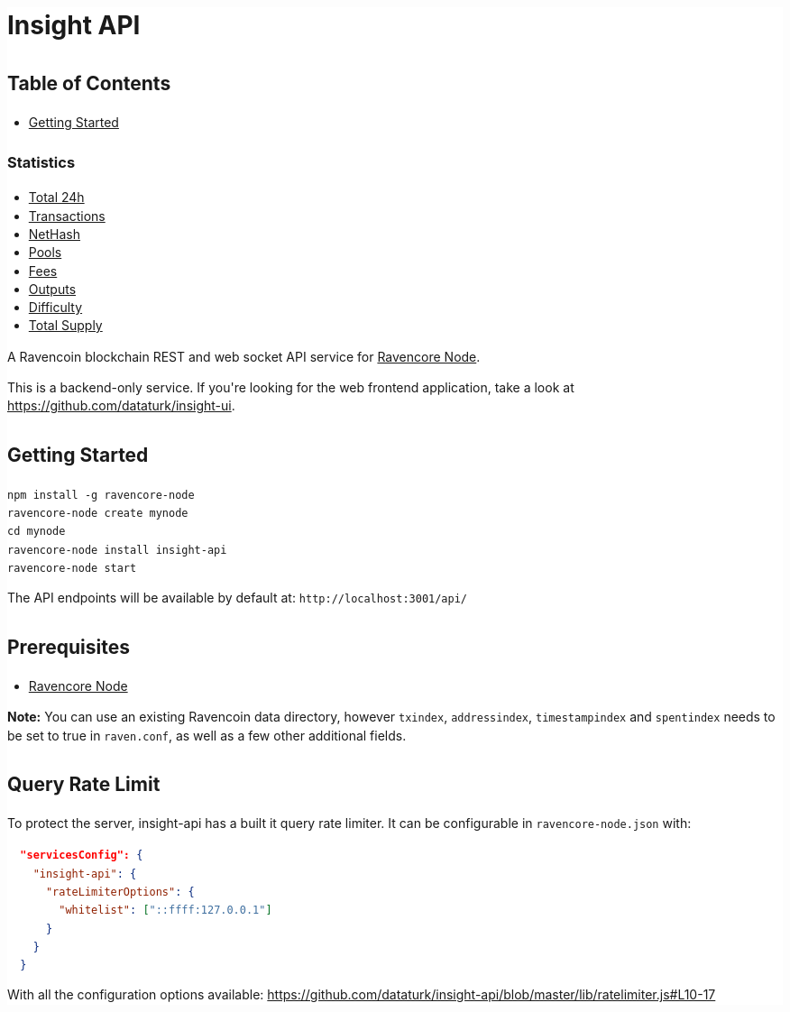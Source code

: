 # Insight API

## Table of Contents
* [Getting Started](#getting-started)

### Statistics
* [Total 24h](#total-24h-statistic)
* [Transactions](#transactions-statistic)
* [NetHash](#nethash-statistic)
* [Pools](#pools-statistic)
* [Fees](#fees-statistic)
* [Outputs](#outputs-statistic)
* [Difficulty](#difficulty-statistic)
* [Total Supply](#total-supply-statistic)

A Ravencoin blockchain REST and web socket API service for [Ravencore Node](https://github.com/dataturk/ravencore-node).

This is a backend-only service. If you're looking for the web frontend application, take a look at https://github.com/dataturk/insight-ui.

## Getting Started

```bashl
npm install -g ravencore-node
ravencore-node create mynode
cd mynode
ravencore-node install insight-api
ravencore-node start
```

The API endpoints will be available by default at: `http://localhost:3001/api/`

## Prerequisites

- [Ravencore Node](https://github.com/dataturk/ravencore-node)

**Note:** You can use an existing Ravencoin data directory, however `txindex`, `addressindex`, `timestampindex` and `spentindex` needs to be set to true in `raven.conf`, as well as a few other additional fields.

## Query Rate Limit

To protect the server, insight-api has a built it query rate limiter. It can be configurable in `ravencore-node.json` with:
``` json
  "servicesConfig": {
    "insight-api": {
      "rateLimiterOptions": {
        "whitelist": ["::ffff:127.0.0.1"]
      }
    }
  }
```
With all the configuration options available: https://github.com/dataturk/insight-api/blob/master/lib/ratelimiter.js#L10-17
